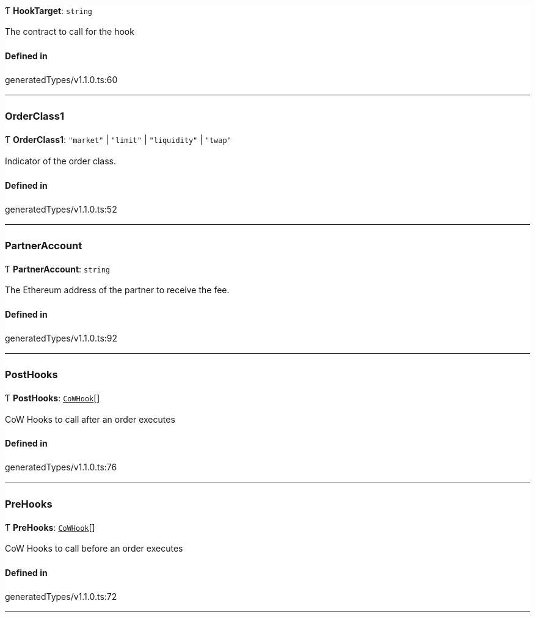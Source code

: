 Ƭ **HookTarget**: `string`

The contract to call for the hook

#### Defined in

generatedTypes/v1.1.0.ts:60

___

### OrderClass1

Ƭ **OrderClass1**: ``"market"`` \| ``"limit"`` \| ``"liquidity"`` \| ``"twap"``

Indicator of the order class.

#### Defined in

generatedTypes/v1.1.0.ts:52

___

### PartnerAccount

Ƭ **PartnerAccount**: `string`

The Ethereum address of the partner to receive the fee.

#### Defined in

generatedTypes/v1.1.0.ts:92

___

### PostHooks

Ƭ **PostHooks**: [`CoWHook`](../interfaces/v1_1_0.CoWHook.md)[]

CoW Hooks to call after an order executes

#### Defined in

generatedTypes/v1.1.0.ts:76

___

### PreHooks

Ƭ **PreHooks**: [`CoWHook`](../interfaces/v1_1_0.CoWHook.md)[]

CoW Hooks to call before an order executes

#### Defined in

generatedTypes/v1.1.0.ts:72

___
